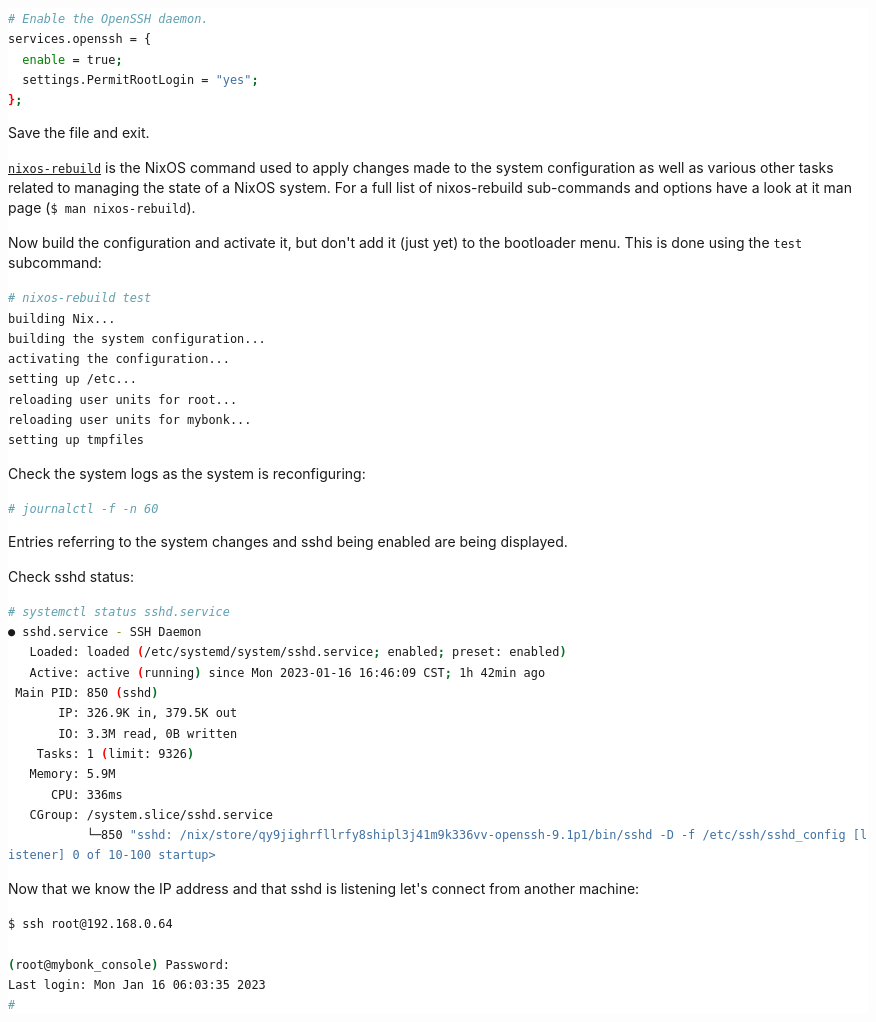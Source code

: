   ````bash
  # Enable the OpenSSH daemon.
  services.openssh = {
    enable = true;
    settings.PermitRootLogin = "yes";
  };
  ````

  Save the file and exit. 
  
  [```nixos-rebuild```](https://nixos.wiki/wiki/Nixos-rebuild) is the NixOS command used to apply changes made to the system configuration as well as various other tasks related to managing the state of a NixOS system. For a full list of nixos-rebuild sub-commands and options have a look at it man page (````$ man nixos-rebuild````). 

  Now build the configuration and activate it, but don't add it (just yet) to the bootloader menu. This is done using the ```test``` subcommand:
  ````bash
  # nixos-rebuild test
  building Nix...
  building the system configuration...
  activating the configuration...
  setting up /etc...
  reloading user units for root...
  reloading user units for mybonk...
  setting up tmpfiles
  ````
  Check the system logs as the system is reconfiguring:
  ````bash
  # journalctl -f -n 60
  ````
  Entries referring to the system changes and sshd being enabled are being displayed.

  Check sshd status:
  ````bash
  # systemctl status sshd.service 
● sshd.service - SSH Daemon
     Loaded: loaded (/etc/systemd/system/sshd.service; enabled; preset: enabled)
     Active: active (running) since Mon 2023-01-16 16:46:09 CST; 1h 42min ago
   Main PID: 850 (sshd)
         IP: 326.9K in, 379.5K out
         IO: 3.3M read, 0B written
      Tasks: 1 (limit: 9326)
     Memory: 5.9M
        CPU: 336ms
     CGroup: /system.slice/sshd.service
             └─850 "sshd: /nix/store/qy9jighrfllrfy8shipl3j41m9k336vv-openssh-9.1p1/bin/sshd -D -f /etc/ssh/sshd_config [listener] 0 of 10-100 startup>
  ````

Now that we know the IP address and that sshd is listening let's connect from another machine:

````bash
$ ssh root@192.168.0.64

(root@mybonk_console) Password: 
Last login: Mon Jan 16 06:03:35 2023
#
````
